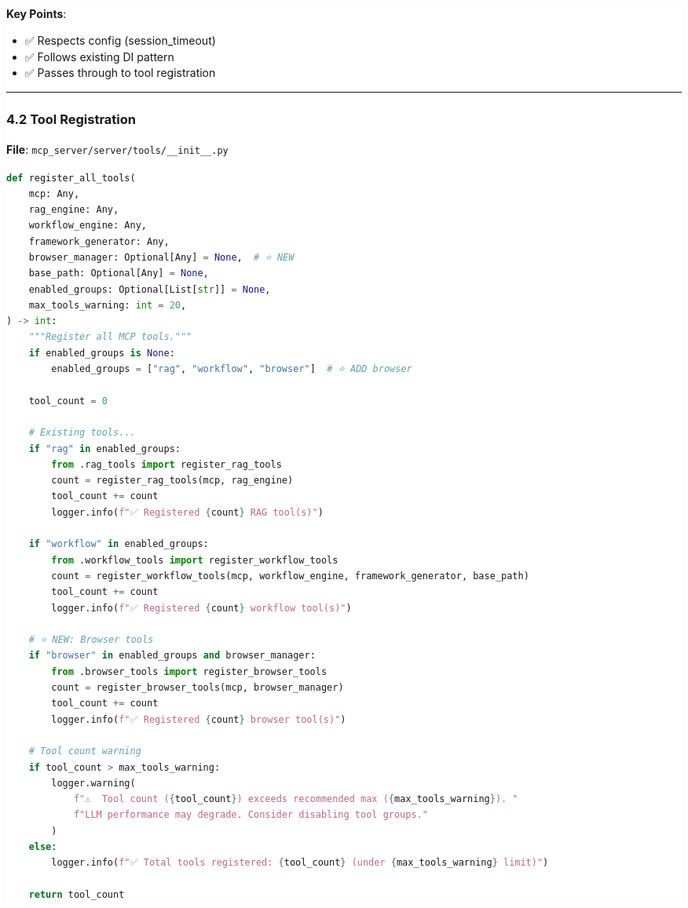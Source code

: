 **Key Points**:
- ✅ Respects config (session_timeout)
- ✅ Follows existing DI pattern
- ✅ Passes through to tool registration

---

### 4.2 Tool Registration

**File**: `mcp_server/server/tools/__init__.py`

```python
def register_all_tools(
    mcp: Any,
    rag_engine: Any,
    workflow_engine: Any,
    framework_generator: Any,
    browser_manager: Optional[Any] = None,  # ⭐ NEW
    base_path: Optional[Any] = None,
    enabled_groups: Optional[List[str]] = None,
    max_tools_warning: int = 20,
) -> int:
    """Register all MCP tools."""
    if enabled_groups is None:
        enabled_groups = ["rag", "workflow", "browser"]  # ⭐ ADD browser
    
    tool_count = 0
    
    # Existing tools...
    if "rag" in enabled_groups:
        from .rag_tools import register_rag_tools
        count = register_rag_tools(mcp, rag_engine)
        tool_count += count
        logger.info(f"✅ Registered {count} RAG tool(s)")
    
    if "workflow" in enabled_groups:
        from .workflow_tools import register_workflow_tools
        count = register_workflow_tools(mcp, workflow_engine, framework_generator, base_path)
        tool_count += count
        logger.info(f"✅ Registered {count} workflow tool(s)")
    
    # ⭐ NEW: Browser tools
    if "browser" in enabled_groups and browser_manager:
        from .browser_tools import register_browser_tools
        count = register_browser_tools(mcp, browser_manager)
        tool_count += count
        logger.info(f"✅ Registered {count} browser tool(s)")
    
    # Tool count warning
    if tool_count > max_tools_warning:
        logger.warning(
            f"⚠️  Tool count ({tool_count}) exceeds recommended max ({max_tools_warning}). "
            f"LLM performance may degrade. Consider disabling tool groups."
        )
    else:
        logger.info(f"✅ Total tools registered: {tool_count} (under {max_tools_warning} limit)")
    
    return tool_count
```
